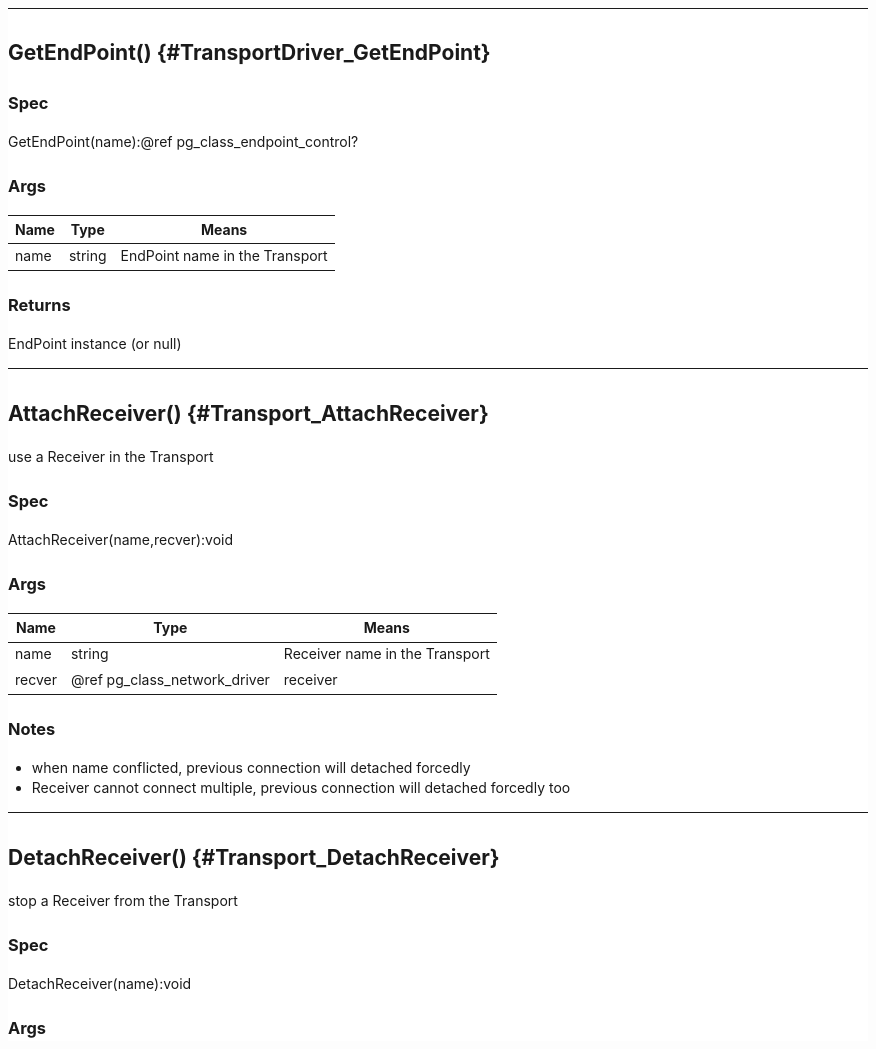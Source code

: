 -----
## GetEndPoint() {#TransportDriver_GetEndPoint}

### Spec

GetEndPoint(name):@ref pg_class_endpoint_control?

### Args

| Name | Type | Means |
|------|------|-------|
| name | string | EndPoint name in the Transport |

### Returns

EndPoint instance (or null)

-----
## AttachReceiver() {#Transport_AttachReceiver}

use a Receiver in the Transport  

### Spec

AttachReceiver(name,recver):void

### Args

| Name | Type | Means |
|------|------|-------|
| name | string | Receiver name in the Transport |
| recver | @ref pg_class_network_driver | receiver |

### Notes

- when name conflicted, previous connection will detached forcedly
- Receiver cannot connect multiple, previous connection will detached forcedly too

-----
## DetachReceiver() {#Transport_DetachReceiver}

stop a Receiver from the Transport

### Spec

DetachReceiver(name):void

### Args
